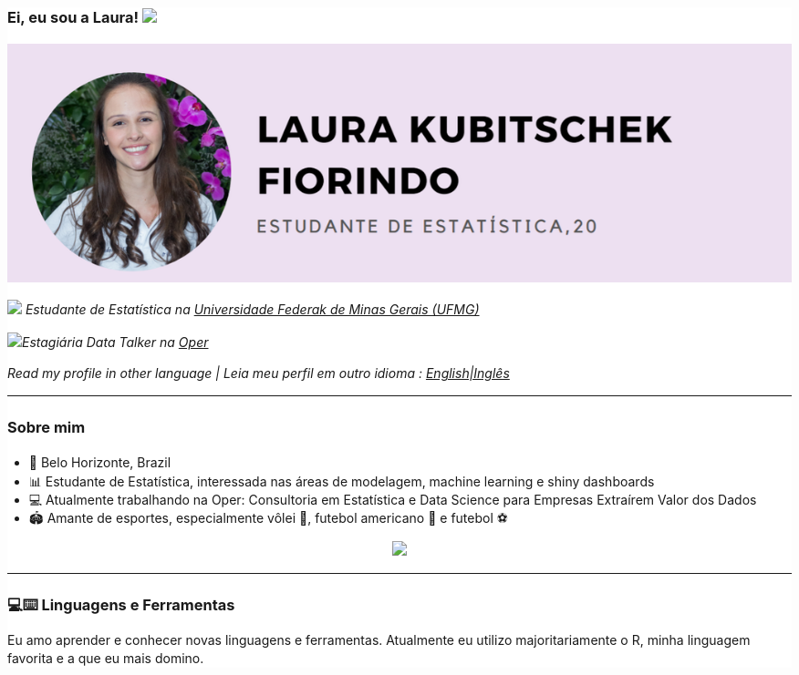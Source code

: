 ### Ei, eu sou a Laura!  <img src="https://media4.giphy.com/media/zJ3V6Ot51H8Y0/200w.webp?cid=ecf05e47obn45pf82q2ej2h3o6o8z4znminaeuq2hunx0s44&rid=200w.webp" width="30">

<p align="center">
  <img src="https://github.com/laurakfiorindo/laurakfiorindo/blob/main/capa_git_pt.png?raw=true" width="100%" title="Intro Card" alt="Intro Card">
</p>

<img src="https://media3.giphy.com/media/dxUWcK9sYNsAE323kY/giphy.gif?cid=ecf05e47kk27tg1lt1ok4sfhseplbetxobmgw6u4kli1hf4p&rid=giphy.gif" width="30"><em> Estudante de Estatística na <a href="https://ufmg.br/">Universidade Federak de Minas Gerais (UFMG)</a>
  
 <img src="https://media4.giphy.com/media/2Yj2vRSHrhZIUyVPGl/giphy.gif?cid=ecf05e47fj95wcws5n4h4ecf2gx6ebhlsi8solozv8e9fyue&rid=giphy.gif" width="30">Estagiária Data Talker na <a href="https://operdata.com.br/">Oper</a> 
</em></p>

*Read my profile in other language | Leia meu perfil em outro idioma : [English|Inglês](https://github.com/laurakfiorindo)*

---

### Sobre mim

- 📍 Belo Horizonte, Brazil
- 📊 Estudante de Estatística, interessada nas áreas de modelagem, machine learning e shiny dashboards
- 💻 Atualmente trabalhando na Oper: Consultoria em Estatística e Data Science para Empresas Extraírem Valor dos Dados
- 🏟 Amante de esportes, especialmente vôlei 🏐, futebol americano 🏈 e futebol ⚽

<p align="center">
  <img src="(https://user-images.githubusercontent.com/69216155/113908787-4fddbb80-97ad-11eb-878a-cc4f8bfb1b65.png" width="80%">
</p>

---

### 💻:keyboard: Linguagens e Ferramentas

Eu amo aprender e conhecer novas linguagens e ferramentas. Atualmente eu utilizo majoritariamente o R, minha linguagem favorita e a que eu mais domino.
